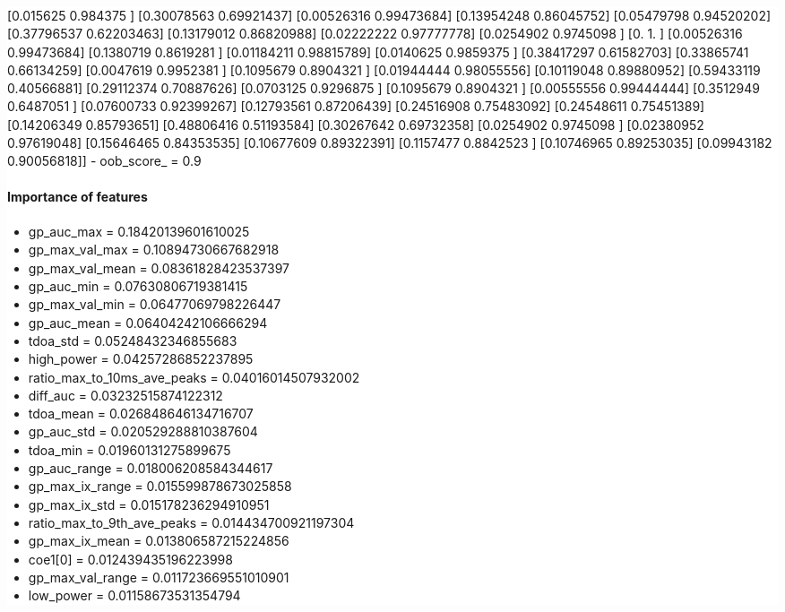  [0.015625   0.984375  ]
 [0.30078563 0.69921437]
 [0.00526316 0.99473684]
 [0.13954248 0.86045752]
 [0.05479798 0.94520202]
 [0.37796537 0.62203463]
 [0.13179012 0.86820988]
 [0.02222222 0.97777778]
 [0.0254902  0.9745098 ]
 [0.         1.        ]
 [0.00526316 0.99473684]
 [0.1380719  0.8619281 ]
 [0.01184211 0.98815789]
 [0.0140625  0.9859375 ]
 [0.38417297 0.61582703]
 [0.33865741 0.66134259]
 [0.0047619  0.9952381 ]
 [0.1095679  0.8904321 ]
 [0.01944444 0.98055556]
 [0.10119048 0.89880952]
 [0.59433119 0.40566881]
 [0.29112374 0.70887626]
 [0.0703125  0.9296875 ]
 [0.1095679  0.8904321 ]
 [0.00555556 0.99444444]
 [0.3512949  0.6487051 ]
 [0.07600733 0.92399267]
 [0.12793561 0.87206439]
 [0.24516908 0.75483092]
 [0.24548611 0.75451389]
 [0.14206349 0.85793651]
 [0.48806416 0.51193584]
 [0.30267642 0.69732358]
 [0.0254902  0.9745098 ]
 [0.02380952 0.97619048]
 [0.15646465 0.84353535]
 [0.10677609 0.89322391]
 [0.1157477  0.8842523 ]
 [0.10746965 0.89253035]
 [0.09943182 0.90056818]]
	- oob_score_ = 0.9

#### Importance of features
- gp_auc_max = 0.18420139601610025
- gp_max_val_max = 0.10894730667682918
- gp_max_val_mean = 0.08361828423537397
- gp_auc_min = 0.07630806719381415
- gp_max_val_min = 0.06477069798226447
- gp_auc_mean = 0.06404242106666294
- tdoa_std = 0.05248432346855683
- high_power = 0.04257286852237895
- ratio_max_to_10ms_ave_peaks = 0.04016014507932002
- diff_auc = 0.03232515874122312
- tdoa_mean = 0.026848646134716707
- gp_auc_std = 0.020529288810387604
- tdoa_min = 0.01960131275899675
- gp_auc_range = 0.018006208584344617
- gp_max_ix_range = 0.015599878673025858
- gp_max_ix_std = 0.015178236294910951
- ratio_max_to_9th_ave_peaks = 0.014434700921197304
- gp_max_ix_mean = 0.013806587215224856
- coe1[0] = 0.012439435196223998
- gp_max_val_range = 0.011723669551010901
- low_power = 0.01158673531354794